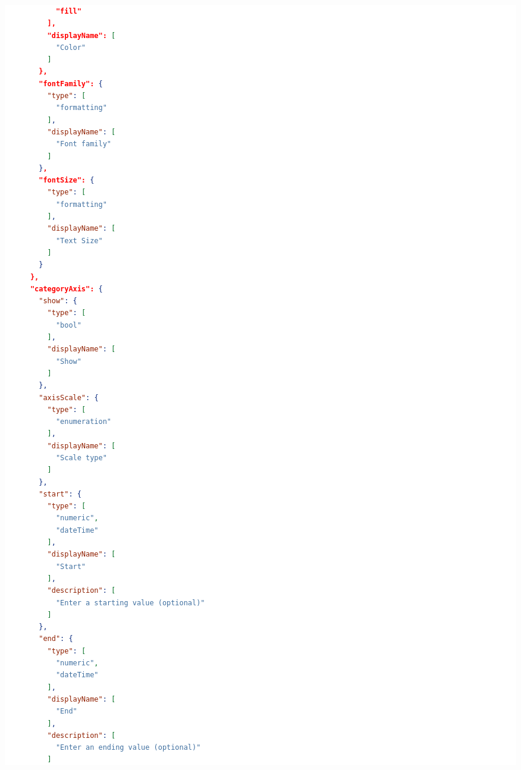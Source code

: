 ```json
            "fill"
          ],
          "displayName": [
            "Color"
          ]
        },
        "fontFamily": {
          "type": [
            "formatting"
          ],
          "displayName": [
            "Font family"
          ]
        },
        "fontSize": {
          "type": [
            "formatting"
          ],
          "displayName": [
            "Text Size"
          ]
        }
      },
      "categoryAxis": {
        "show": {
          "type": [
            "bool"
          ],
          "displayName": [
            "Show"
          ]
        },
        "axisScale": {
          "type": [
            "enumeration"
          ],
          "displayName": [
            "Scale type"
          ]
        },
        "start": {
          "type": [
            "numeric",
            "dateTime"
          ],
          "displayName": [
            "Start"
          ],
          "description": [
            "Enter a starting value (optional)"
          ]
        },
        "end": {
          "type": [
            "numeric",
            "dateTime"
          ],
          "displayName": [
            "End"
          ],
          "description": [
            "Enter an ending value (optional)"
          ]
```